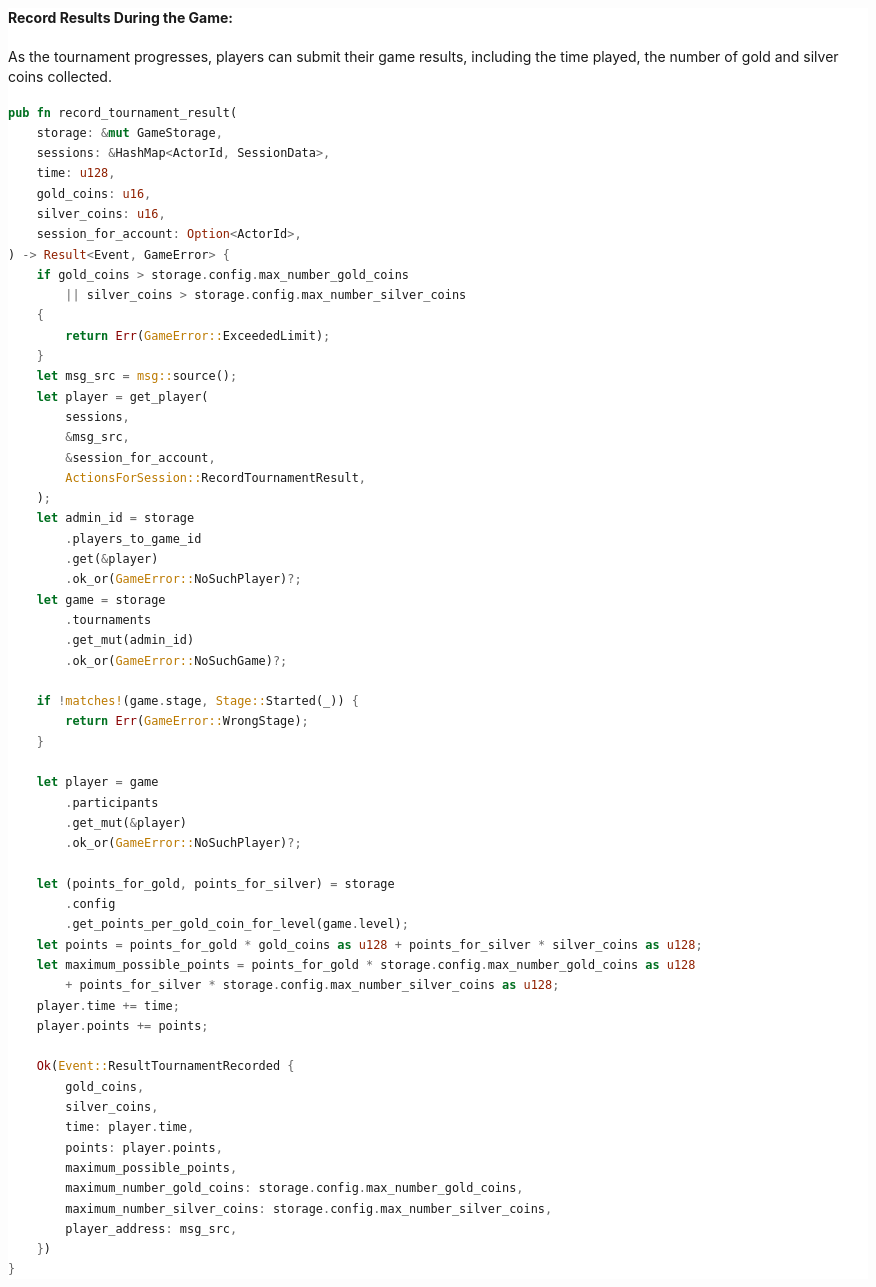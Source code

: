 #### Record Results During the Game:
As the tournament progresses, players can submit their game results, including the time played, the number of gold and silver coins collected.

```rust title="vara-man/app/services/game/funcs.rs"
pub fn record_tournament_result(
    storage: &mut GameStorage,
    sessions: &HashMap<ActorId, SessionData>,
    time: u128,
    gold_coins: u16,
    silver_coins: u16,
    session_for_account: Option<ActorId>,
) -> Result<Event, GameError> {
    if gold_coins > storage.config.max_number_gold_coins
        || silver_coins > storage.config.max_number_silver_coins
    {
        return Err(GameError::ExceededLimit);
    }
    let msg_src = msg::source();
    let player = get_player(
        sessions,
        &msg_src,
        &session_for_account,
        ActionsForSession::RecordTournamentResult,
    );
    let admin_id = storage
        .players_to_game_id
        .get(&player)
        .ok_or(GameError::NoSuchPlayer)?;
    let game = storage
        .tournaments
        .get_mut(admin_id)
        .ok_or(GameError::NoSuchGame)?;

    if !matches!(game.stage, Stage::Started(_)) {
        return Err(GameError::WrongStage);
    }

    let player = game
        .participants
        .get_mut(&player)
        .ok_or(GameError::NoSuchPlayer)?;

    let (points_for_gold, points_for_silver) = storage
        .config
        .get_points_per_gold_coin_for_level(game.level);
    let points = points_for_gold * gold_coins as u128 + points_for_silver * silver_coins as u128;
    let maximum_possible_points = points_for_gold * storage.config.max_number_gold_coins as u128
        + points_for_silver * storage.config.max_number_silver_coins as u128;
    player.time += time;
    player.points += points;

    Ok(Event::ResultTournamentRecorded {
        gold_coins,
        silver_coins,
        time: player.time,
        points: player.points,
        maximum_possible_points,
        maximum_number_gold_coins: storage.config.max_number_gold_coins,
        maximum_number_silver_coins: storage.config.max_number_silver_coins,
        player_address: msg_src,
    })
}
```